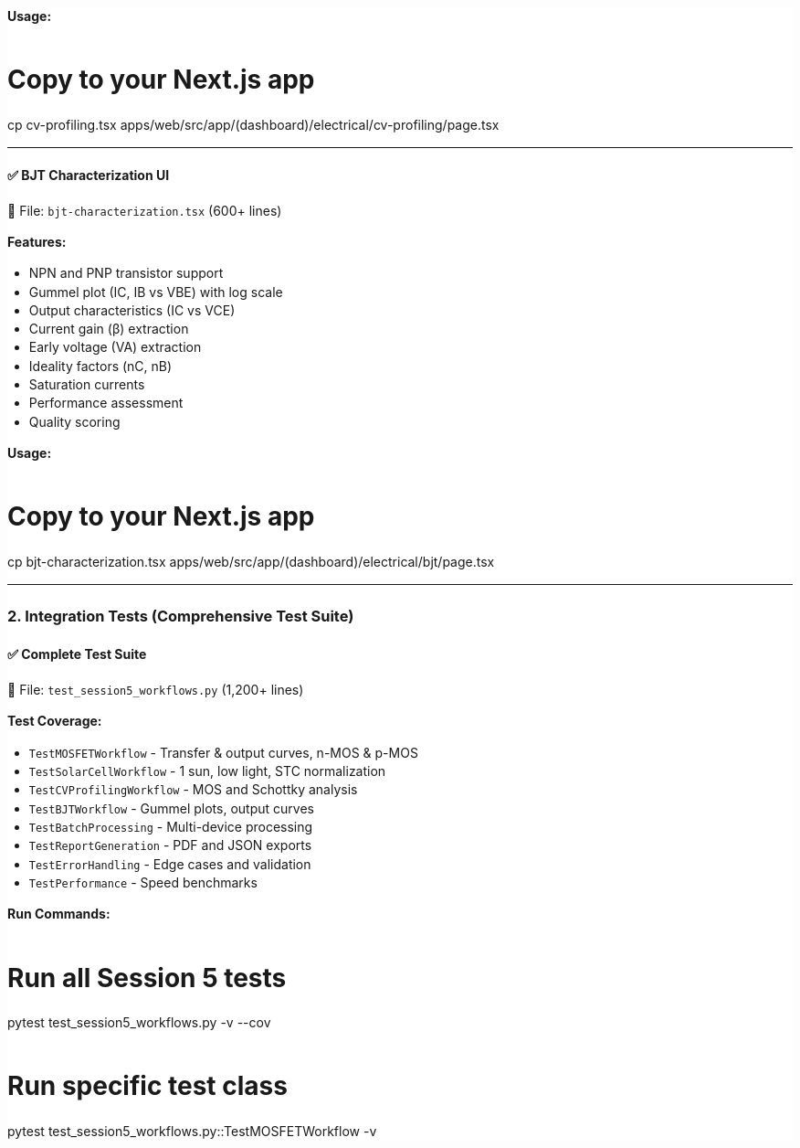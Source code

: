 **Usage:**
# Copy to your Next.js app
cp cv-profiling.tsx apps/web/src/app/(dashboard)/electrical/cv-profiling/page.tsx

---

#### ✅ **BJT Characterization UI**
📄 File: `bjt-characterization.tsx` (600+ lines)

**Features:**
- NPN and PNP transistor support
- Gummel plot (IC, IB vs VBE) with log scale
- Output characteristics (IC vs VCE)
- Current gain (β) extraction
- Early voltage (VA) extraction
- Ideality factors (nC, nB)
- Saturation currents
- Performance assessment
- Quality scoring

**Usage:**
# Copy to your Next.js app
cp bjt-characterization.tsx apps/web/src/app/(dashboard)/electrical/bjt/page.tsx

---

### 2. Integration Tests (Comprehensive Test Suite)

#### ✅ **Complete Test Suite**
📄 File: `test_session5_workflows.py` (1,200+ lines)

**Test Coverage:**
- `TestMOSFETWorkflow` - Transfer & output curves, n-MOS & p-MOS
- `TestSolarCellWorkflow` - 1 sun, low light, STC normalization
- `TestCVProfilingWorkflow` - MOS and Schottky analysis
- `TestBJTWorkflow` - Gummel plots, output curves
- `TestBatchProcessing` - Multi-device processing
- `TestReportGeneration` - PDF and JSON exports
- `TestErrorHandling` - Edge cases and validation
- `TestPerformance` - Speed benchmarks

**Run Commands:**
# Run all Session 5 tests
pytest test_session5_workflows.py -v --cov

# Run specific test class
pytest test_session5_workflows.py::TestMOSFETWorkflow -v
